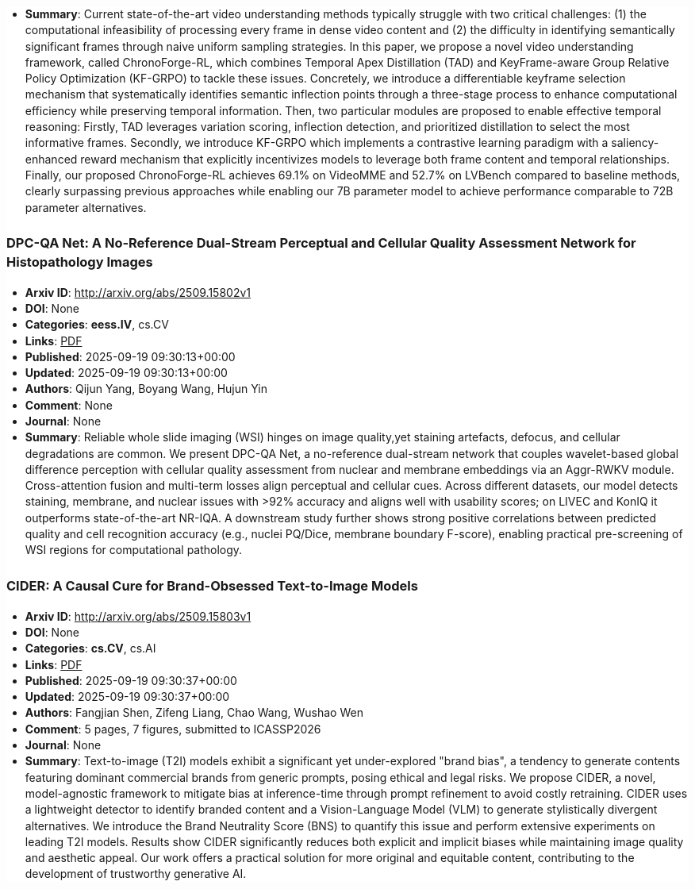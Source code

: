 - **Summary**: Current state-of-the-art video understanding methods typically struggle with two critical challenges: (1) the computational infeasibility of processing every frame in dense video content and (2) the difficulty in identifying semantically significant frames through naive uniform sampling strategies. In this paper, we propose a novel video understanding framework, called ChronoForge-RL, which combines Temporal Apex Distillation (TAD) and KeyFrame-aware Group Relative Policy Optimization (KF-GRPO) to tackle these issues. Concretely, we introduce a differentiable keyframe selection mechanism that systematically identifies semantic inflection points through a three-stage process to enhance computational efficiency while preserving temporal information. Then, two particular modules are proposed to enable effective temporal reasoning: Firstly, TAD leverages variation scoring, inflection detection, and prioritized distillation to select the most informative frames. Secondly, we introduce KF-GRPO which implements a contrastive learning paradigm with a saliency-enhanced reward mechanism that explicitly incentivizes models to leverage both frame content and temporal relationships. Finally, our proposed ChronoForge-RL achieves 69.1% on VideoMME and 52.7% on LVBench compared to baseline methods, clearly surpassing previous approaches while enabling our 7B parameter model to achieve performance comparable to 72B parameter alternatives.



### DPC-QA Net: A No-Reference Dual-Stream Perceptual and Cellular Quality Assessment Network for Histopathology Images
- **Arxiv ID**: http://arxiv.org/abs/2509.15802v1
- **DOI**: None
- **Categories**: **eess.IV**, cs.CV
- **Links**: [PDF](http://arxiv.org/pdf/2509.15802v1)
- **Published**: 2025-09-19 09:30:13+00:00
- **Updated**: 2025-09-19 09:30:13+00:00
- **Authors**: Qijun Yang, Boyang Wang, Hujun Yin
- **Comment**: None
- **Journal**: None
- **Summary**: Reliable whole slide imaging (WSI) hinges on image quality,yet staining artefacts, defocus, and cellular degradations are common. We present DPC-QA Net, a no-reference dual-stream network that couples wavelet-based global difference perception with cellular quality assessment from nuclear and membrane embeddings via an Aggr-RWKV module. Cross-attention fusion and multi-term losses align perceptual and cellular cues. Across different datasets, our model detects staining, membrane, and nuclear issues with >92% accuracy and aligns well with usability scores; on LIVEC and KonIQ it outperforms state-of-the-art NR-IQA. A downstream study further shows strong positive correlations between predicted quality and cell recognition accuracy (e.g., nuclei PQ/Dice, membrane boundary F-score), enabling practical pre-screening of WSI regions for computational pathology.



### CIDER: A Causal Cure for Brand-Obsessed Text-to-Image Models
- **Arxiv ID**: http://arxiv.org/abs/2509.15803v1
- **DOI**: None
- **Categories**: **cs.CV**, cs.AI
- **Links**: [PDF](http://arxiv.org/pdf/2509.15803v1)
- **Published**: 2025-09-19 09:30:37+00:00
- **Updated**: 2025-09-19 09:30:37+00:00
- **Authors**: Fangjian Shen, Zifeng Liang, Chao Wang, Wushao Wen
- **Comment**: 5 pages, 7 figures, submitted to ICASSP2026
- **Journal**: None
- **Summary**: Text-to-image (T2I) models exhibit a significant yet under-explored "brand bias", a tendency to generate contents featuring dominant commercial brands from generic prompts, posing ethical and legal risks. We propose CIDER, a novel, model-agnostic framework to mitigate bias at inference-time through prompt refinement to avoid costly retraining. CIDER uses a lightweight detector to identify branded content and a Vision-Language Model (VLM) to generate stylistically divergent alternatives. We introduce the Brand Neutrality Score (BNS) to quantify this issue and perform extensive experiments on leading T2I models. Results show CIDER significantly reduces both explicit and implicit biases while maintaining image quality and aesthetic appeal. Our work offers a practical solution for more original and equitable content, contributing to the development of trustworthy generative AI.
